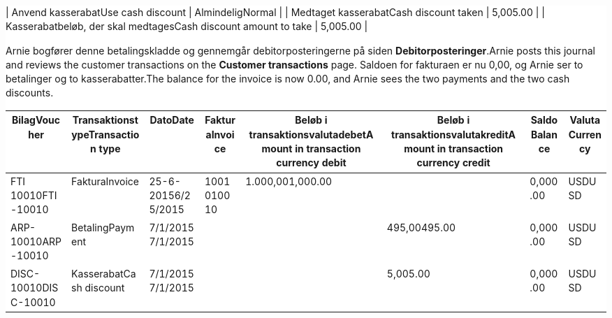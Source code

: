 | <span data-ttu-id="7bb9d-328">Anvend kasserabat</span><span class="sxs-lookup"><span data-stu-id="7bb9d-328">Use cash discount</span></span>            | <span data-ttu-id="7bb9d-329">Almindelig</span><span class="sxs-lookup"><span data-stu-id="7bb9d-329">Normal</span></span>    |
| <span data-ttu-id="7bb9d-330">Medtaget kasserabat</span><span class="sxs-lookup"><span data-stu-id="7bb9d-330">Cash discount taken</span></span>          | <span data-ttu-id="7bb9d-331">5,00</span><span class="sxs-lookup"><span data-stu-id="7bb9d-331">5.00</span></span>      |
| <span data-ttu-id="7bb9d-332">Kasserabatbeløb, der skal medtages</span><span class="sxs-lookup"><span data-stu-id="7bb9d-332">Cash discount amount to take</span></span> | <span data-ttu-id="7bb9d-333">5,00</span><span class="sxs-lookup"><span data-stu-id="7bb9d-333">5.00</span></span>      |

<span data-ttu-id="7bb9d-334">Arnie bogfører denne betalingskladde og gennemgår debitorposteringerne på siden **Debitorposteringer**.</span><span class="sxs-lookup"><span data-stu-id="7bb9d-334">Arnie posts this journal and reviews the customer transactions on the **Customer transactions** page.</span></span> <span data-ttu-id="7bb9d-335">Saldoen for fakturaen er nu 0,00, og Arnie ser to betalinger og to kasserabatter.</span><span class="sxs-lookup"><span data-stu-id="7bb9d-335">The balance for the invoice is now 0.00, and Arnie sees the two payments and the two cash discounts.</span></span>

| <span data-ttu-id="7bb9d-336">Bilag</span><span class="sxs-lookup"><span data-stu-id="7bb9d-336">Voucher</span></span>    | <span data-ttu-id="7bb9d-337">Transaktionstype</span><span class="sxs-lookup"><span data-stu-id="7bb9d-337">Transaction type</span></span> | <span data-ttu-id="7bb9d-338">Dato</span><span class="sxs-lookup"><span data-stu-id="7bb9d-338">Date</span></span>      | <span data-ttu-id="7bb9d-339">Faktura</span><span class="sxs-lookup"><span data-stu-id="7bb9d-339">Invoice</span></span> | <span data-ttu-id="7bb9d-340">Beløb i transaktionsvalutadebet</span><span class="sxs-lookup"><span data-stu-id="7bb9d-340">Amount in transaction currency debit</span></span> | <span data-ttu-id="7bb9d-341">Beløb i transaktionsvalutakredit</span><span class="sxs-lookup"><span data-stu-id="7bb9d-341">Amount in transaction currency credit</span></span> | <span data-ttu-id="7bb9d-342">Saldo</span><span class="sxs-lookup"><span data-stu-id="7bb9d-342">Balance</span></span> | <span data-ttu-id="7bb9d-343">Valuta</span><span class="sxs-lookup"><span data-stu-id="7bb9d-343">Currency</span></span> |
|------------|------------------|-----------|---------|--------------------------------------|---------------------------------------|---------|----------|
| <span data-ttu-id="7bb9d-344">FTI 10010</span><span class="sxs-lookup"><span data-stu-id="7bb9d-344">FTI-10010</span></span>  | <span data-ttu-id="7bb9d-345">Faktura</span><span class="sxs-lookup"><span data-stu-id="7bb9d-345">Invoice</span></span>          | <span data-ttu-id="7bb9d-346">25-6-2015</span><span class="sxs-lookup"><span data-stu-id="7bb9d-346">6/25/2015</span></span> | <span data-ttu-id="7bb9d-347">10010</span><span class="sxs-lookup"><span data-stu-id="7bb9d-347">10010</span></span>   | <span data-ttu-id="7bb9d-348">1.000,00</span><span class="sxs-lookup"><span data-stu-id="7bb9d-348">1,000.00</span></span>                             |                                       | <span data-ttu-id="7bb9d-349">0,00</span><span class="sxs-lookup"><span data-stu-id="7bb9d-349">0.00</span></span>    | <span data-ttu-id="7bb9d-350">USD</span><span class="sxs-lookup"><span data-stu-id="7bb9d-350">USD</span></span>      |
| <span data-ttu-id="7bb9d-351">ARP-10010</span><span class="sxs-lookup"><span data-stu-id="7bb9d-351">ARP-10010</span></span>  | <span data-ttu-id="7bb9d-352">Betaling</span><span class="sxs-lookup"><span data-stu-id="7bb9d-352">Payment</span></span>          | <span data-ttu-id="7bb9d-353">7/1/2015</span><span class="sxs-lookup"><span data-stu-id="7bb9d-353">7/1/2015</span></span>  |         |                                      | <span data-ttu-id="7bb9d-354">495,00</span><span class="sxs-lookup"><span data-stu-id="7bb9d-354">495.00</span></span>                                | <span data-ttu-id="7bb9d-355">0,00</span><span class="sxs-lookup"><span data-stu-id="7bb9d-355">0.00</span></span>    | <span data-ttu-id="7bb9d-356">USD</span><span class="sxs-lookup"><span data-stu-id="7bb9d-356">USD</span></span>      |
| <span data-ttu-id="7bb9d-357">DISC-10010</span><span class="sxs-lookup"><span data-stu-id="7bb9d-357">DISC-10010</span></span> | <span data-ttu-id="7bb9d-358">Kasserabat</span><span class="sxs-lookup"><span data-stu-id="7bb9d-358">Cash discount</span></span>    | <span data-ttu-id="7bb9d-359">7/1/2015</span><span class="sxs-lookup"><span data-stu-id="7bb9d-359">7/1/2015</span></span>  |         |                                      | <span data-ttu-id="7bb9d-360">5,00</span><span class="sxs-lookup"><span data-stu-id="7bb9d-360">5.00</span></span>                                  | <span data-ttu-id="7bb9d-361">0,00</span><span class="sxs-lookup"><span data-stu-id="7bb9d-361">0.00</span></span>    | <span data-ttu-id="7bb9d-362">USD</span><span class="sxs-lookup"><span data-stu-id="7bb9d-362">USD</span></span>      |